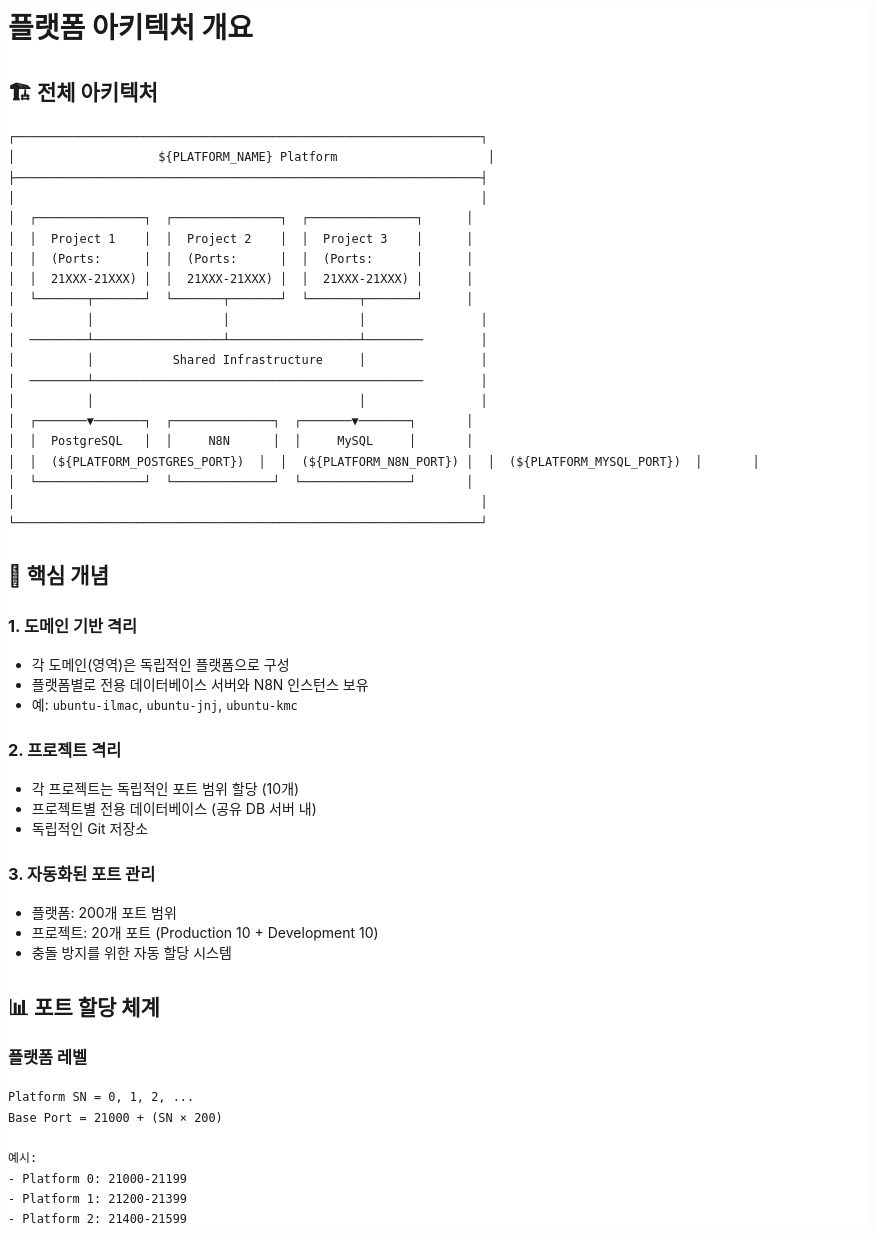 # 플랫폼 아키텍처 개요

## 🏗️ 전체 아키텍처

```
┌─────────────────────────────────────────────────────────────────┐
│                    ${PLATFORM_NAME} Platform                     │
├─────────────────────────────────────────────────────────────────┤
│                                                                 │
│  ┌───────────────┐  ┌───────────────┐  ┌───────────────┐      │
│  │  Project 1    │  │  Project 2    │  │  Project 3    │      │
│  │  (Ports:      │  │  (Ports:      │  │  (Ports:      │      │
│  │  21XXX-21XXX) │  │  21XXX-21XXX) │  │  21XXX-21XXX) │      │
│  └───────┬───────┘  └───────┬───────┘  └───────┬───────┘      │
│          │                  │                  │                │
│  ────────┴──────────────────┴──────────────────┴────────        │
│          │           Shared Infrastructure     │                │
│  ────────┴──────────────────────────────────────────────        │
│          │                                     │                │
│  ┌───────▼───────┐  ┌──────────────┐  ┌───────▼───────┐       │
│  │  PostgreSQL   │  │     N8N      │  │     MySQL     │       │
│  │  (${PLATFORM_POSTGRES_PORT})  │  │  (${PLATFORM_N8N_PORT}) │  │  (${PLATFORM_MYSQL_PORT})  │       │
│  └───────────────┘  └──────────────┘  └───────────────┘       │
│                                                                 │
└─────────────────────────────────────────────────────────────────┘
```

## 🎯 핵심 개념

### 1. 도메인 기반 격리
- 각 도메인(영역)은 독립적인 플랫폼으로 구성
- 플랫폼별로 전용 데이터베이스 서버와 N8N 인스턴스 보유
- 예: `ubuntu-ilmac`, `ubuntu-jnj`, `ubuntu-kmc`

### 2. 프로젝트 격리
- 각 프로젝트는 독립적인 포트 범위 할당 (10개)
- 프로젝트별 전용 데이터베이스 (공유 DB 서버 내)
- 독립적인 Git 저장소

### 3. 자동화된 포트 관리
- 플랫폼: 200개 포트 범위
- 프로젝트: 20개 포트 (Production 10 + Development 10)
- 충돌 방지를 위한 자동 할당 시스템

## 📊 포트 할당 체계

### 플랫폼 레벨
```
Platform SN = 0, 1, 2, ...
Base Port = 21000 + (SN × 200)

예시:
- Platform 0: 21000-21199
- Platform 1: 21200-21399
- Platform 2: 21400-21599
```
